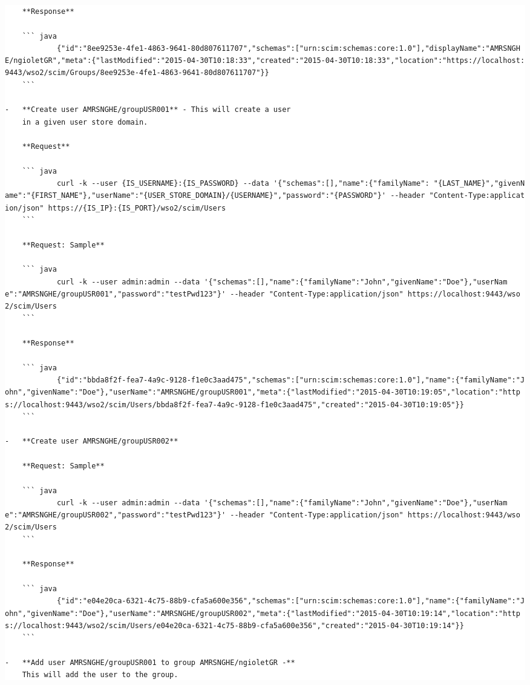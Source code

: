         **Response**

        ``` java
                {"id":"8ee9253e-4fe1-4863-9641-80d807611707","schemas":["urn:scim:schemas:core:1.0"],"displayName":"AMRSNGHE/ngioletGR","meta":{"lastModified":"2015-04-30T10:18:33","created":"2015-04-30T10:18:33","location":"https://localhost:9443/wso2/scim/Groups/8ee9253e-4fe1-4863-9641-80d807611707"}}
        ```

    -   **Create user AMRSNGHE/groupUSR001** - This will create a user
        in a given user store domain.

        **Request**

        ``` java
                curl -k --user {IS_USERNAME}:{IS_PASSWORD} --data '{"schemas":[],"name":{"familyName": "{LAST_NAME}","givenName":"{FIRST_NAME"},"userName":"{USER_STORE_DOMAIN}/{USERNAME}","password":"{PASSWORD"}' --header "Content-Type:application/json" https://{IS_IP}:{IS_PORT}/wso2/scim/Users
        ```

        **Request: Sample**

        ``` java
                curl -k --user admin:admin --data '{"schemas":[],"name":{"familyName":"John","givenName":"Doe"},"userName":"AMRSNGHE/groupUSR001","password":"testPwd123"}' --header "Content-Type:application/json" https://localhost:9443/wso2/scim/Users
        ```

        **Response**

        ``` java
                {"id":"bbda8f2f-fea7-4a9c-9128-f1e0c3aad475","schemas":["urn:scim:schemas:core:1.0"],"name":{"familyName":"John","givenName":"Doe"},"userName":"AMRSNGHE/groupUSR001","meta":{"lastModified":"2015-04-30T10:19:05","location":"https://localhost:9443/wso2/scim/Users/bbda8f2f-fea7-4a9c-9128-f1e0c3aad475","created":"2015-04-30T10:19:05"}}
        ```

    -   **Create user AMRSNGHE/groupUSR002**

        **Request: Sample**

        ``` java
                curl -k --user admin:admin --data '{"schemas":[],"name":{"familyName":"John","givenName":"Doe"},"userName":"AMRSNGHE/groupUSR002","password":"testPwd123"}' --header "Content-Type:application/json" https://localhost:9443/wso2/scim/Users
        ```

        **Response**

        ``` java
                {"id":"e04e20ca-6321-4c75-88b9-cfa5a600e356","schemas":["urn:scim:schemas:core:1.0"],"name":{"familyName":"John","givenName":"Doe"},"userName":"AMRSNGHE/groupUSR002","meta":{"lastModified":"2015-04-30T10:19:14","location":"https://localhost:9443/wso2/scim/Users/e04e20ca-6321-4c75-88b9-cfa5a600e356","created":"2015-04-30T10:19:14"}}
        ```

    -   **Add user AMRSNGHE/groupUSR001 to group AMRSNGHE/ngioletGR -**
        This will add the user to the group.

